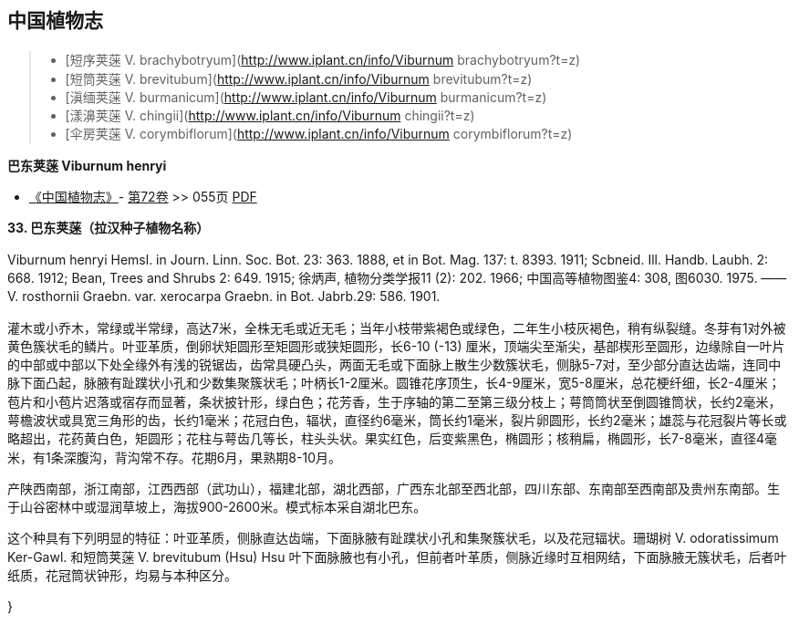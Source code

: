 ## 中国植物志

> * [短序荚蒾  V.  brachybotryum](http://www.iplant.cn/info/Viburnum brachybotryum?t=z)
> * [短筒荚蒾  V.  brevitubum](http://www.iplant.cn/info/Viburnum brevitubum?t=z)
> * [滇缅荚蒾  V.  burmanicum](http://www.iplant.cn/info/Viburnum burmanicum?t=z)
> * [漾濞荚蒾  V.  chingii](http://www.iplant.cn/info/Viburnum chingii?t=z)
> * [伞房荚蒾  V.  corymbiflorum](http://www.iplant.cn/info/Viburnum corymbiflorum?t=z)

**巴东荚蒾 Viburnum henryi**

* [《中国植物志》](http://www.iplant.cn/frps)- [第72卷](http://www.iplant.cn/frps/vol/72) >> 055页 [PDF](http://www.iplant.cn/frps/pdf/72/055.PDF)

**33. 巴东荚蒾（拉汉种子植物名称）**

Viburnum henryi Hemsl. in Journ. Linn. Soc. Bot. 23: 363. 1888, et in Bot. Mag. 137: t. 8393. 1911; Scbneid. Ill. Handb. Laubh. 2: 668. 1912; Bean, Trees and Shrubs 2: 649. 1915; 徐炳声, 植物分类学报11 (2): 202. 1966; 中国高等植物图鉴4: 308, 图6030. 1975. ——V. rosthornii Graebn. var. xerocarpa Graebn. in Bot. Jabrb.29: 586. 1901.

灌木或小乔木，常绿或半常绿，高达7米，全株无毛或近无毛；当年小枝带紫褐色或绿色，二年生小枝灰褐色，稍有纵裂缝。冬芽有1对外被黄色簇状毛的鳞片。叶亚革质，倒卵状矩圆形至矩圆形或狭矩圆形，长6-10 (-13) 厘米，顶端尖至渐尖，基部楔形至圆形，边缘除自一叶片的中部或中部以下处全缘外有浅的锐锯齿，齿常具硬凸头，两面无毛或下面脉上散生少数簇状毛，侧脉5-7对，至少部分直达齿端，连同中脉下面凸起，脉腋有趾蹼状小孔和少数集聚簇状毛；叶柄长1-2厘米。圆锥花序顶生，长4-9厘米，宽5-8厘米，总花梗纤细，长2-4厘米；苞片和小苞片迟落或宿存而显著，条状披针形，绿白色；花芳香，生于序轴的第二至第三级分枝上；萼筒筒状至倒圆锥筒状，长约2毫米，萼檐波状或具宽三角形的齿，长约1毫米；花冠白色，辐状，直径约6毫米，筒长约1毫米，裂片卵圆形，长约2毫米；雄蕊与花冠裂片等长或略超出，花药黄白色，矩圆形；花柱与萼齿几等长，柱头头状。果实红色，后变紫黑色，椭圆形；核稍扁，椭圆形，长7-8毫米，直径4毫米，有1条深腹沟，背沟常不存。花期6月，果熟期8-10月。

产陕西南部，浙江南部，江西西部（武功山），福建北部，湖北西部，广西东北部至西北部，四川东部、东南部至西南部及贵州东南部。生于山谷密林中或湿润草坡上，海拔900-2600米。模式标本采自湖北巴东。

这个种具有下列明显的特征：叶亚革质，侧脉直达齿端，下面脉腋有趾蹼状小孔和集聚簇状毛，以及花冠辐状。珊瑚树 V. odoratissimum Ker-Gawl. 和短筒荚蒾 V. brevitubum (Hsu) Hsu 叶下面脉腋也有小孔，但前者叶革质，侧脉近缘时互相网结，下面脉腋无簇状毛，后者叶纸质，花冠筒状钟形，均易与本种区分。

}